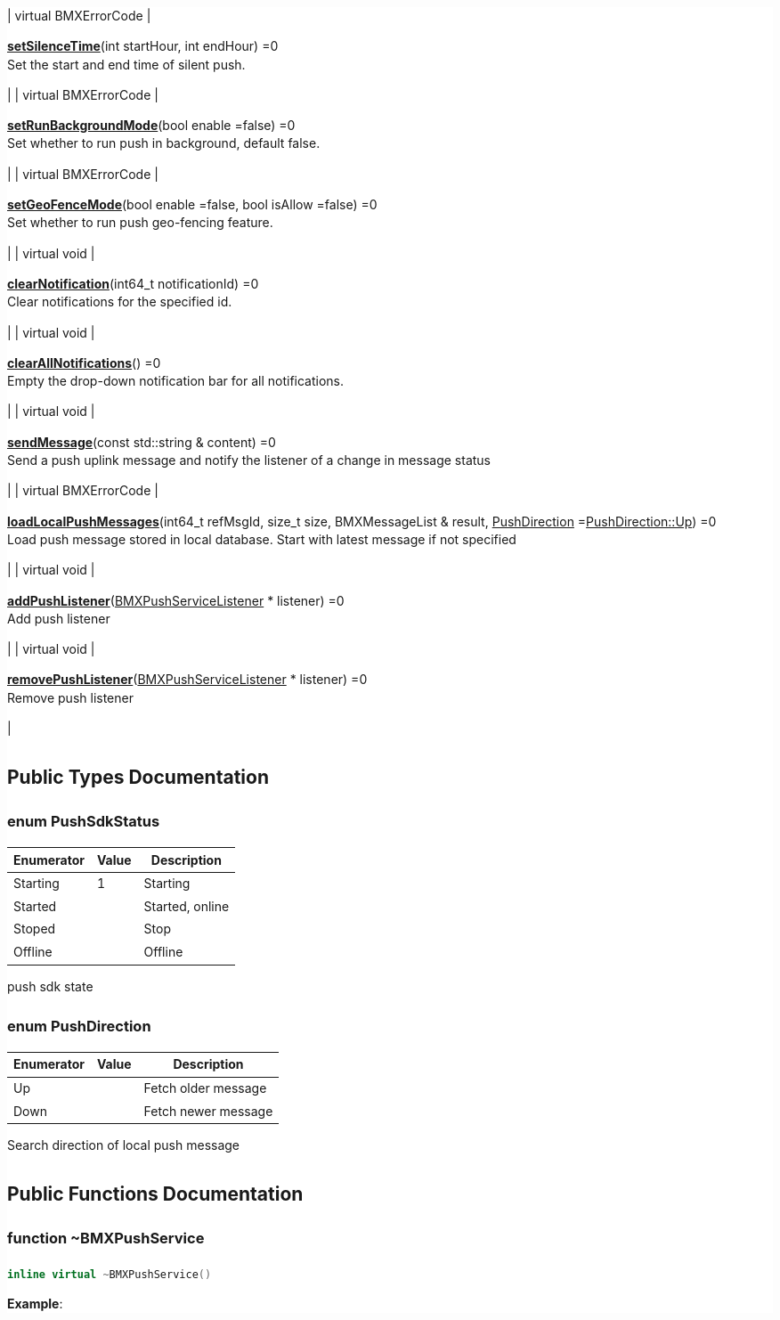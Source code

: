 | virtual BMXErrorCode                                                                   | <p><a href="classfloo_1_1_b_m_x_push_service.md#function-setsilencetime"><strong>setSilenceTime</strong></a>(int startHour, int endHour) =0<br>Set the start and end time of silent push.</p>                                                                                                                                                                                                                                                                  |
| virtual BMXErrorCode                                                                   | <p><a href="classfloo_1_1_b_m_x_push_service.md#function-setrunbackgroundmode"><strong>setRunBackgroundMode</strong></a>(bool enable =false) =0<br>Set whether to run push in background, default false.</p>                                                                                                                                                                                                                                                   |
| virtual BMXErrorCode                                                                   | <p><a href="classfloo_1_1_b_m_x_push_service.md#function-setgeofencemode"><strong>setGeoFenceMode</strong></a>(bool enable =false, bool isAllow =false) =0<br>Set whether to run push geo-fencing feature.</p>                                                                                                                                                                                                                                                 |
| virtual void                                                                           | <p><a href="classfloo_1_1_b_m_x_push_service.md#function-clearnotification"><strong>clearNotification</strong></a>(int64_t notificationId) =0<br>Clear notifications for the specified id.</p>                                                                                                                                                                                                                                                                 |
| virtual void                                                                           | <p><a href="classfloo_1_1_b_m_x_push_service.md#function-clearallnotifications"><strong>clearAllNotifications</strong></a>() =0<br>Empty the drop-down notification bar for all notifications.</p>                                                                                                                                                                                                                                                             |
| virtual void                                                                           | <p><a href="classfloo_1_1_b_m_x_push_service.md#function-sendmessage"><strong>sendMessage</strong></a>(const std::string &#x26; content) =0<br>Send a push uplink message and notify the listener of a change in message status</p>                                                                                                                                                                                                                            |
| virtual BMXErrorCode                                                                   | <p><a href="classfloo_1_1_b_m_x_push_service.md#function-loadlocalpushmessages"><strong>loadLocalPushMessages</strong></a>(int64_t refMsgId, size_t size, BMXMessageList &#x26; result, <a href="classfloo_1_1_b_m_x_push_service.md#enum-pushdirection">PushDirection</a> =<a href="classfloo_1_1_b_m_x_push_service.md#enumvalue-up">PushDirection::Up</a>) =0<br>Load push message stored in local database. Start with latest message if not specified</p> |
| virtual void                                                                           | <p><a href="classfloo_1_1_b_m_x_push_service.md#function-addpushlistener"><strong>addPushListener</strong></a>(<a href="classfloo_1_1_b_m_x_push_service_listener.md">BMXPushServiceListener</a> * listener) =0<br>Add push listener</p>                                                                                                                                                                                                                       |
| virtual void                                                                           | <p><a href="classfloo_1_1_b_m_x_push_service.md#function-removepushlistener"><strong>removePushListener</strong></a>(<a href="classfloo_1_1_b_m_x_push_service_listener.md">BMXPushServiceListener</a> * listener) =0<br>Remove push listener</p>                                                                                                                                                                                                              |

## Public Types Documentation

### enum PushSdkStatus

| Enumerator | Value | Description     |
| ---------- | ----- | --------------- |
| Starting   | 1     | Starting        |
| Started    |       | Started, online |
| Stoped     |       | Stop            |
| Offline    |       | Offline         |

push sdk state

### enum PushDirection

| Enumerator | Value | Description         |
| ---------- | ----- | ------------------- |
| Up         |       | Fetch older message |
| Down       |       | Fetch newer message |

Search direction of local push message

## Public Functions Documentation

### function \~BMXPushService

```cpp
inline virtual ~BMXPushService()
```

**Example**:
